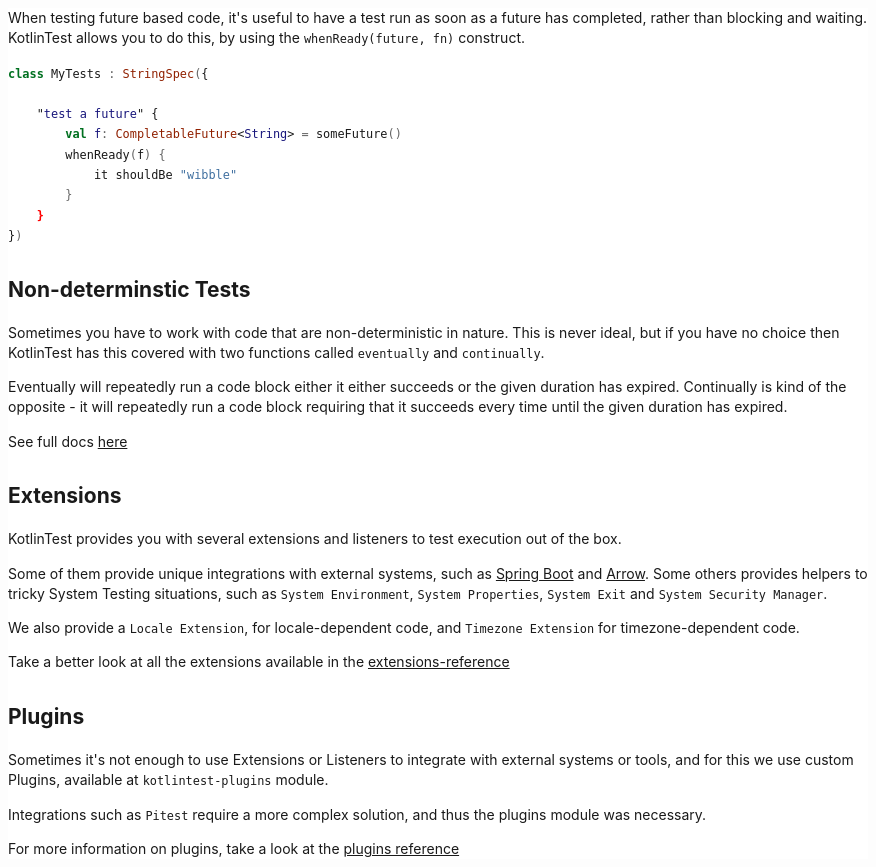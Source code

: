 When testing future based code, it's useful to have a test run as soon as a future has completed, rather than blocking and waiting.
KotlinTest allows you to do this, by using the `whenReady(future, fn)` construct.

```kotlin
class MyTests : StringSpec({

    "test a future" {
        val f: CompletableFuture<String> = someFuture()
        whenReady(f) {
            it shouldBe "wibble"
        }
    }
})
```



Non-determinstic Tests
----------------------

Sometimes you have to work with code that are non-deterministic in nature. This is never ideal, but if you have no choice then
KotlinTest has this covered with two functions called `eventually` and `continually`.

Eventually will repeatedly run a code block either it either succeeds or the given duration has expired.
Continually is kind of the opposite - it will repeatedly run a code block requiring that it succeeds every time until the given duration has expired.

See full docs [here](nondeterministic.md)




Extensions
----------

KotlinTest provides you with several extensions and listeners to test execution out of the box.

Some of them provide unique integrations with external systems, such as [Spring Boot](extensions.md#Spring) and [Arrow](extensions.md#Arrow).
Some others provides helpers to tricky System Testing situations, such as `System Environment`, `System Properties`, `System Exit` and `System Security Manager`.

We also provide a `Locale Extension`, for locale-dependent code, and `Timezone Extension` for timezone-dependent code.

Take a better look at all the extensions available in the [extensions-reference](extensions.md)


Plugins
----------

Sometimes it's not enough to use Extensions or Listeners to integrate with external systems or tools, and for this we use custom Plugins, available at `kotlintest-plugins` module.

Integrations such as `Pitest` require a more complex solution, and thus the plugins module was necessary.

For more information on plugins, take a look at the [plugins reference](plugins.md)
